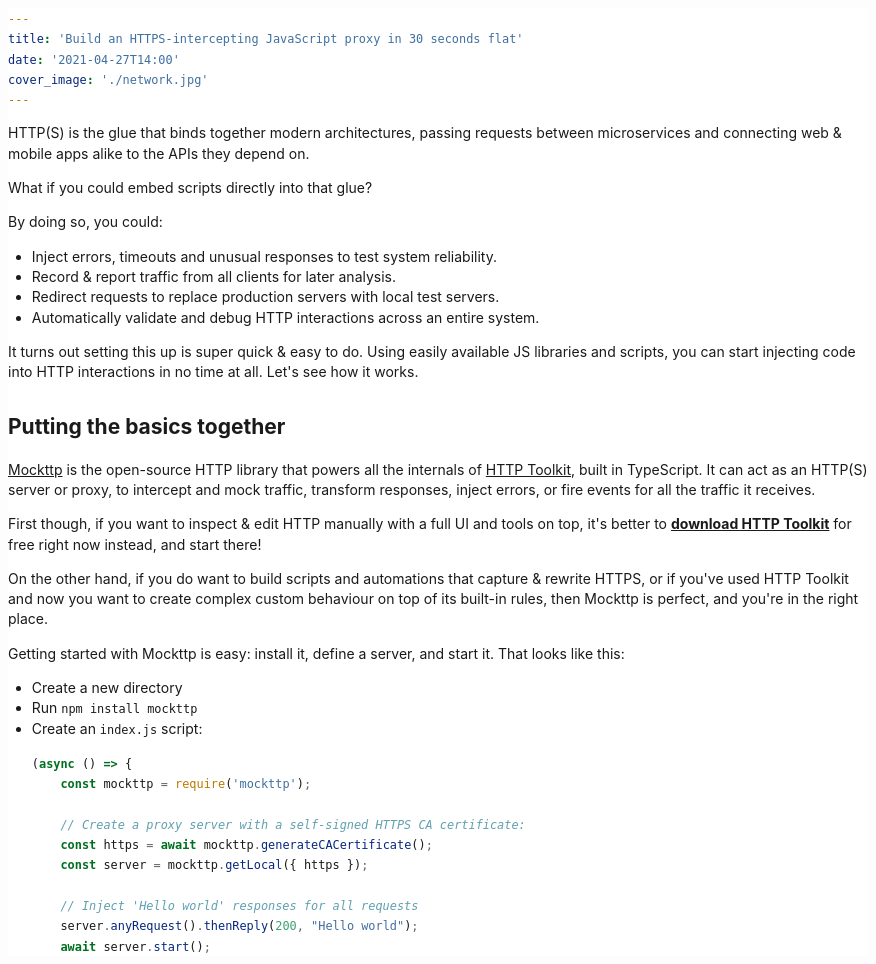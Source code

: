 ```yaml
---
title: 'Build an HTTPS-intercepting JavaScript proxy in 30 seconds flat'
date: '2021-04-27T14:00'
cover_image: './network.jpg'
---
```


HTTP(S) is the glue that binds together modern architectures, passing requests between microservices and connecting web & mobile apps alike to the APIs they depend on.

What if you could embed scripts directly into that glue?

By doing so, you could:

* Inject errors, timeouts and unusual responses to test system reliability.
* Record & report traffic from all clients for later analysis.
* Redirect requests to replace production servers with local test servers.
* Automatically validate and debug HTTP interactions across an entire system.

It turns out setting this up is super quick & easy to do. Using easily available JS libraries and scripts, you can start injecting code into HTTP interactions in no time at all. Let's see how it works.

## Putting the basics together

[Mockttp](https://www.npmjs.com/package/mockttp) is the open-source HTTP library that powers all the internals of [HTTP Toolkit](https://httptoolkit.tech/), built in TypeScript. It can act as an HTTP(S) server or proxy, to intercept and mock traffic, transform responses, inject errors, or fire events for all the traffic it receives.

First though, if you want to inspect & edit HTTP manually with a full UI and tools on top, it's better to **[download HTTP Toolkit](https://httptoolkit.tech)** for free right now instead, and start there!

On the other hand, if you do want to build scripts and automations that capture & rewrite HTTPS, or if you've used HTTP Toolkit and now you want to create complex custom behaviour on top of its built-in rules, then Mockttp is perfect, and you're in the right place.

Getting started with Mockttp is easy: install it, define a server, and start it. That looks like this:

* Create a new directory
* Run `npm install mockttp`
* Create an `index.js` script:
    ```javascript
    (async () => {
        const mockttp = require('mockttp');

        // Create a proxy server with a self-signed HTTPS CA certificate:
        const https = await mockttp.generateCACertificate();
        const server = mockttp.getLocal({ https });

        // Inject 'Hello world' responses for all requests
        server.anyRequest().thenReply(200, "Hello world");
        await server.start();
